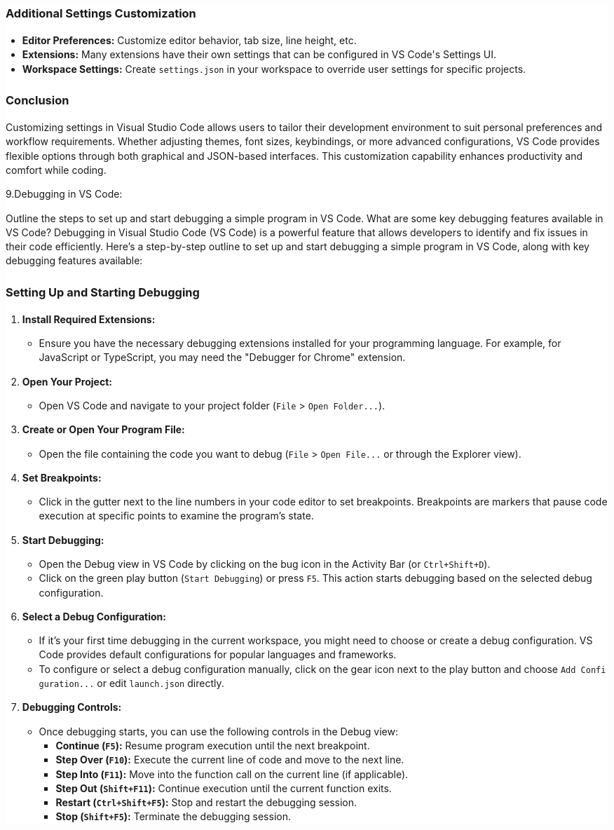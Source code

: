 ### Additional Settings Customization

- **Editor Preferences:** Customize editor behavior, tab size, line height, etc.
- **Extensions:** Many extensions have their own settings that can be configured in VS Code's Settings UI.
- **Workspace Settings:** Create `settings.json` in your workspace to override user settings for specific projects.

### Conclusion

Customizing settings in Visual Studio Code allows users to tailor their development environment to suit personal preferences and workflow requirements. Whether adjusting themes, font sizes, keybindings, or more advanced configurations, VS Code provides flexible options through both graphical and JSON-based interfaces. This customization capability enhances productivity and comfort while coding.

9.Debugging in VS Code:

Outline the steps to set up and start debugging a simple program in VS Code. What are some key debugging features available in VS Code?
Debugging in Visual Studio Code (VS Code) is a powerful feature that allows developers to identify and fix issues in their code efficiently. Here’s a step-by-step outline to set up and start debugging a simple program in VS Code, along with key debugging features available:

### Setting Up and Starting Debugging

1. **Install Required Extensions:**
   - Ensure you have the necessary debugging extensions installed for your programming language. For example, for JavaScript or TypeScript, you may need the "Debugger for Chrome" extension.

2. **Open Your Project:**
   - Open VS Code and navigate to your project folder (`File` > `Open Folder...`).

3. **Create or Open Your Program File:**
   - Open the file containing the code you want to debug (`File` > `Open File...` or through the Explorer view).

4. **Set Breakpoints:**
   - Click in the gutter next to the line numbers in your code editor to set breakpoints. Breakpoints are markers that pause code execution at specific points to examine the program’s state.

5. **Start Debugging:**
   - Open the Debug view in VS Code by clicking on the bug icon in the Activity Bar (or `Ctrl+Shift+D`).
   - Click on the green play button (`Start Debugging`) or press `F5`. This action starts debugging based on the selected debug configuration.

6. **Select a Debug Configuration:**
   - If it’s your first time debugging in the current workspace, you might need to choose or create a debug configuration. VS Code provides default configurations for popular languages and frameworks.
   - To configure or select a debug configuration manually, click on the gear icon next to the play button and choose `Add Configuration...` or edit `launch.json` directly.

7. **Debugging Controls:**
   - Once debugging starts, you can use the following controls in the Debug view:
     - **Continue (`F5`):** Resume program execution until the next breakpoint.
     - **Step Over (`F10`):** Execute the current line of code and move to the next line.
     - **Step Into (`F11`):** Move into the function call on the current line (if applicable).
     - **Step Out (`Shift+F11`):** Continue execution until the current function exits.
     - **Restart (`Ctrl+Shift+F5`):** Stop and restart the debugging session.
     - **Stop (`Shift+F5`):** Terminate the debugging session.
